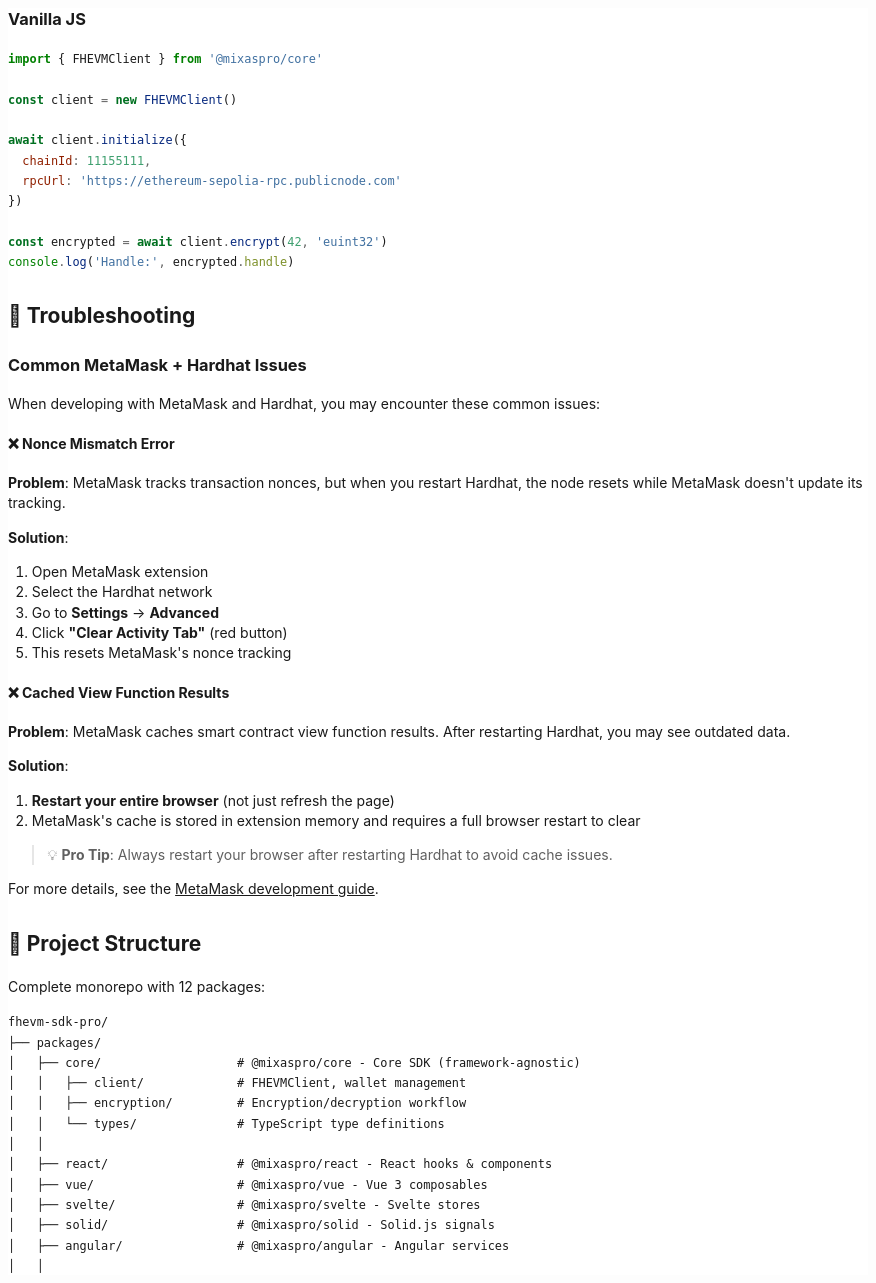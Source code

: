 ### Vanilla JS

```javascript
import { FHEVMClient } from '@mixaspro/core'

const client = new FHEVMClient()

await client.initialize({
  chainId: 11155111,
  rpcUrl: 'https://ethereum-sepolia-rpc.publicnode.com'
})

const encrypted = await client.encrypt(42, 'euint32')
console.log('Handle:', encrypted.handle)
```

## 🔧 Troubleshooting

### Common MetaMask + Hardhat Issues

When developing with MetaMask and Hardhat, you may encounter these common issues:

#### ❌ Nonce Mismatch Error

**Problem**: MetaMask tracks transaction nonces, but when you restart Hardhat, the node resets while MetaMask doesn't update its tracking.

**Solution**:
1. Open MetaMask extension
2. Select the Hardhat network
3. Go to **Settings** → **Advanced**
4. Click **"Clear Activity Tab"** (red button)
5. This resets MetaMask's nonce tracking

#### ❌ Cached View Function Results

**Problem**: MetaMask caches smart contract view function results. After restarting Hardhat, you may see outdated data.

**Solution**:
1. **Restart your entire browser** (not just refresh the page)
2. MetaMask's cache is stored in extension memory and requires a full browser restart to clear

> 💡 **Pro Tip**: Always restart your browser after restarting Hardhat to avoid cache issues.

For more details, see the [MetaMask development guide](https://docs.metamask.io/wallet/how-to/run-devnet/).

## 📁 Project Structure

Complete monorepo with 12 packages:

```
fhevm-sdk-pro/
├── packages/
│   ├── core/                   # @mixaspro/core - Core SDK (framework-agnostic)
│   │   ├── client/             # FHEVMClient, wallet management
│   │   ├── encryption/         # Encryption/decryption workflow
│   │   └── types/              # TypeScript type definitions
│   │
│   ├── react/                  # @mixaspro/react - React hooks & components
│   ├── vue/                    # @mixaspro/vue - Vue 3 composables
│   ├── svelte/                 # @mixaspro/svelte - Svelte stores
│   ├── solid/                  # @mixaspro/solid - Solid.js signals
│   ├── angular/                # @mixaspro/angular - Angular services
│   │
```